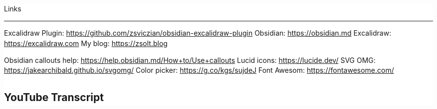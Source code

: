 Links

---------

Excalidraw Plugin: https://github.com/zsviczian/obsidian-excalidraw-plugin
Obsidian: https://obsidian.md
Excalidraw: https://excalidraw.com
My blog: https://zsolt.blog

Obsidian callouts help: https://help.obsidian.md/How+to/Use+callouts
Lucid icons: https://lucide.dev/
SVG OMG: https://jakearchibald.github.io/svgomg/
Color picker: https://g.co/kgs/sujdeJ
Font Awesom: https://fontawesome.com/

## YouTube Transcript
